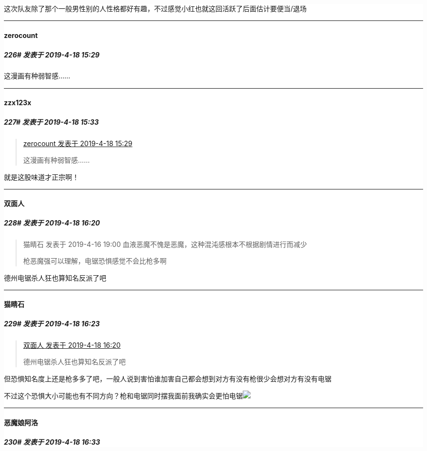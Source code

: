 
这次队友除了那个一般男性别的人性格都好有趣，不过感觉小红也就这回活跃了后面估计要便当/退场


-----

####  zerocount  
##### 226#       发表于 2019-4-18 15:29


这漫画有种弱智感……


-----

####  zzx123x  
##### 227#       发表于 2019-4-18 15:33


<blockquote><a href="httphttps://bbs.saraba1st.com/2b/forum.php?mod=redirect&amp;goto=findpost&amp;pid=43354489&amp;ptid=1794543" target="_blank">zerocount 发表于 2019-4-18 15:29</a>

这漫画有种弱智感……</blockquote>
就是这股味道才正宗啊！


-----

####  双面人  
##### 228#       发表于 2019-4-18 16:20


<blockquote>猫睛石 发表于 2019-4-16 19:00
血液恶魔不愧是恶魔，这种混沌感根本不根据剧情进行而减少


枪恶魔强可以理解，电锯恐惧感觉不会比枪多啊</blockquote>
德州电锯杀人狂也算知名反派了吧


-----

####  猫睛石  
##### 229#       发表于 2019-4-18 16:23


<blockquote><a href="httphttps://bbs.saraba1st.com/2b/forum.php?mod=redirect&amp;goto=findpost&amp;pid=43355237&amp;ptid=1794543" target="_blank">双面人 发表于 2019-4-18 16:20</a>

德州电锯杀人狂也算知名反派了吧</blockquote>
但恐惧知名度上还是枪多多了吧，一般人说到害怕谁加害自己都会想到对方有没有枪很少会想对方有没有电锯


不过这个恐惧大小可能也有不同方向？枪和电锯同时摆我面前我确实会更怕电锯<img src="https://static.saraba1st.com/image/smiley/face2017/124.png" referrerpolicy="no-referrer">


-----

####  恶魔娘阿洛  
##### 230#       发表于 2019-4-18 16:33
